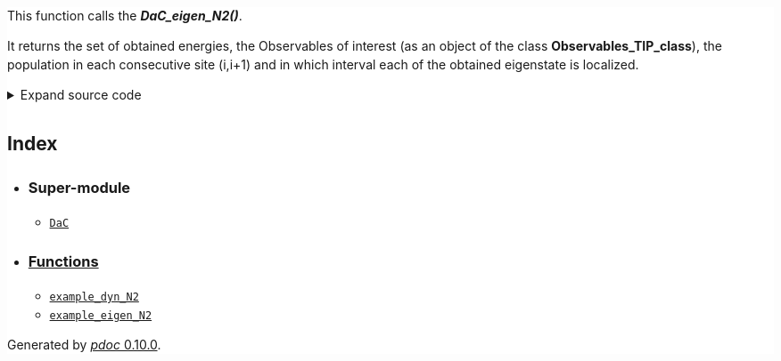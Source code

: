 </li>
</ol>
<p>This function calls the <strong><em>DaC_eigen_N2()</em></strong>.</p>
<p>It returns the set of obtained energies, the Observables of interest
(as an object of the class <strong>Observables_TIP_class</strong>),
the population in each consecutive site (i,i+1) and in which interval
each of the obtained eigenstate is localized.</p></div>
<details class="source"><summary>
<span>Expand source code</span>
</summary></details>
</dd>
</dl>
</section>
<section>
</section>
</article>
<nav id="sidebar">
<h1>Index</h1>
<div class="toc">
<ul></ul>
</div>
<ul id="index">
<li><h3>Super-module</h3>
<ul>
<li><code><a title="DaC" href="index.html">DaC</a></code></li>
</ul>
</li>
<li><h3><a href="#header-functions">Functions</a></h3>
<ul class="">
<li><code><a title="DaC.example_DaC_N2.example_dyn_N2" href="#DaC.example_DaC_N2.example_dyn_N2">example_dyn_N2</a></code></li>
<li><code><a title="DaC.example_DaC_N2.example_eigen_N2" href="#DaC.example_DaC_N2.example_eigen_N2">example_eigen_N2</a></code></li>
</ul>
</li>
</ul>
</nav>
</main>
<footer id="footer">
<p>Generated by <a href="https://pdoc3.github.io/pdoc" title="pdoc: Python API documentation generator"><cite>pdoc</cite> 0.10.0</a>.</p>
</footer>
</body>
</html>
